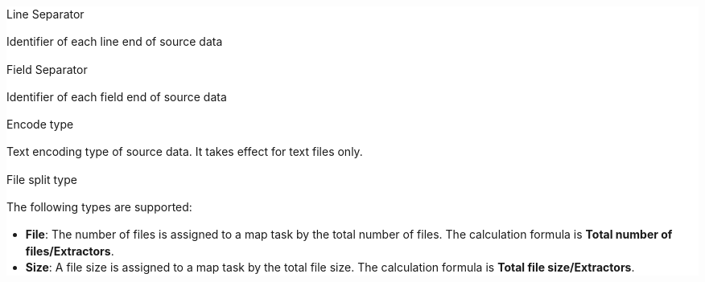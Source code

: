 <tr id="rc9f9bdb961b54169912b76b68921e041"><td class="cellrowborder" valign="top" width="25%" headers="mcps1.2.3.1.1 "><p id="en-us_topic_0071084972_p547205051766"><a name="en-us_topic_0071084972_p547205051766"></a><a name="en-us_topic_0071084972_p547205051766"></a>Line Separator</p>
</td>
<td class="cellrowborder" valign="top" width="75%" headers="mcps1.2.3.1.2 "><p id="en-us_topic_0071084972_p527477181766"><a name="en-us_topic_0071084972_p527477181766"></a><a name="en-us_topic_0071084972_p527477181766"></a>Identifier of each line end of source data</p>
</td>
</tr>
<tr id="rd1894be093234839bbdc5bf2614325d1"><td class="cellrowborder" valign="top" width="25%" headers="mcps1.2.3.1.1 "><p id="a0d4d5ccdb55046bb8257eb043d52c2e9"><a name="a0d4d5ccdb55046bb8257eb043d52c2e9"></a><a name="a0d4d5ccdb55046bb8257eb043d52c2e9"></a>Field Separator</p>
</td>
<td class="cellrowborder" valign="top" width="75%" headers="mcps1.2.3.1.2 "><p id="a2c86009669604774ae17fe62cbf93cda"><a name="a2c86009669604774ae17fe62cbf93cda"></a><a name="a2c86009669604774ae17fe62cbf93cda"></a>Identifier of each field end of source data</p>
</td>
</tr>
<tr id="r59f780ce28d440c3a1afbcd729601f72"><td class="cellrowborder" valign="top" width="25%" headers="mcps1.2.3.1.1 "><p id="ab02aed3e54b641b2bb0446d0fcdec93d"><a name="ab02aed3e54b641b2bb0446d0fcdec93d"></a><a name="ab02aed3e54b641b2bb0446d0fcdec93d"></a>Encode type</p>
</td>
<td class="cellrowborder" valign="top" width="75%" headers="mcps1.2.3.1.2 "><p id="a0d3f97ca46534969ab2a4d67603569ff"><a name="a0d3f97ca46534969ab2a4d67603569ff"></a><a name="a0d3f97ca46534969ab2a4d67603569ff"></a>Text encoding type of source data. It takes effect for text files only.</p>
</td>
</tr>
<tr id="r8bdac2515cf54b679f11d4c44e2a6a7f"><td class="cellrowborder" valign="top" width="25%" headers="mcps1.2.3.1.1 "><p id="en-us_topic_0071084972_p179695571766"><a name="en-us_topic_0071084972_p179695571766"></a><a name="en-us_topic_0071084972_p179695571766"></a>File split type</p>
</td>
<td class="cellrowborder" valign="top" width="75%" headers="mcps1.2.3.1.2 "><div class="p" id="en-us_topic_0071084972_p98470941766"><a name="en-us_topic_0071084972_p98470941766"></a><a name="en-us_topic_0071084972_p98470941766"></a>The following types are supported:<a name="u6280c66040534d83a948c98ce5e1773c"></a><a name="u6280c66040534d83a948c98ce5e1773c"></a><ul id="u6280c66040534d83a948c98ce5e1773c"><li><strong id="ad50473b6932241e39e1875d9e49683d2"><a name="ad50473b6932241e39e1875d9e49683d2"></a><a name="ad50473b6932241e39e1875d9e49683d2"></a>File</strong>: The number of files is assigned to a map task by the total number of files. The calculation formula is&nbsp;<span class="parmvalue" id="p08fc9643549d49188695df9bfe78dff1"><a name="p08fc9643549d49188695df9bfe78dff1"></a><a name="p08fc9643549d49188695df9bfe78dff1"></a><b>Total number of files/Extractors</b></span>.</li><li><strong id="a19f35fd17d20492f82b75b4b79c55190"><a name="a19f35fd17d20492f82b75b4b79c55190"></a><a name="a19f35fd17d20492f82b75b4b79c55190"></a>Size</strong>: A file size is assigned to a map task by the total file size. The calculation formula is&nbsp;<span class="parmvalue" id="p5b673e26960e41958b2cd9262af03c92"><a name="p5b673e26960e41958b2cd9262af03c92"></a><a name="p5b673e26960e41958b2cd9262af03c92"></a><b>Total file size/Extractors</b></span>.</li></ul>
</div>
</td>
</tr>
</tbody>
</table>
